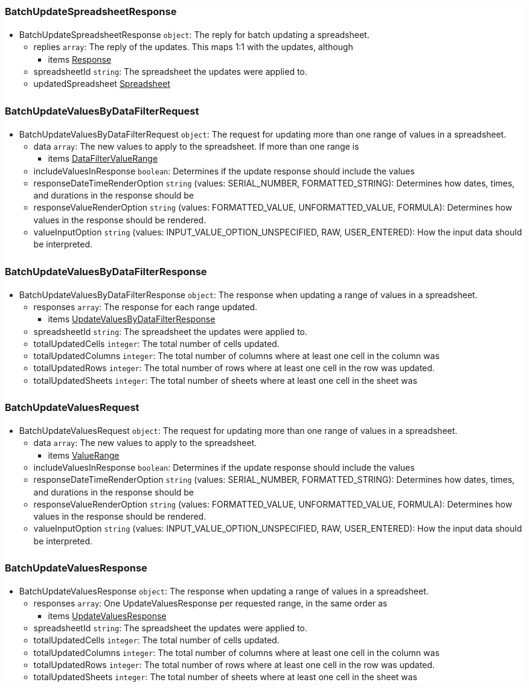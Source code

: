 ### BatchUpdateSpreadsheetResponse
* BatchUpdateSpreadsheetResponse `object`: The reply for batch updating a spreadsheet.
  * replies `array`: The reply of the updates.  This maps 1:1 with the updates, although
    * items [Response](#response)
  * spreadsheetId `string`: The spreadsheet the updates were applied to.
  * updatedSpreadsheet [Spreadsheet](#spreadsheet)

### BatchUpdateValuesByDataFilterRequest
* BatchUpdateValuesByDataFilterRequest `object`: The request for updating more than one range of values in a spreadsheet.
  * data `array`: The new values to apply to the spreadsheet.  If more than one range is
    * items [DataFilterValueRange](#datafiltervaluerange)
  * includeValuesInResponse `boolean`: Determines if the update response should include the values
  * responseDateTimeRenderOption `string` (values: SERIAL_NUMBER, FORMATTED_STRING): Determines how dates, times, and durations in the response should be
  * responseValueRenderOption `string` (values: FORMATTED_VALUE, UNFORMATTED_VALUE, FORMULA): Determines how values in the response should be rendered.
  * valueInputOption `string` (values: INPUT_VALUE_OPTION_UNSPECIFIED, RAW, USER_ENTERED): How the input data should be interpreted.

### BatchUpdateValuesByDataFilterResponse
* BatchUpdateValuesByDataFilterResponse `object`: The response when updating a range of values in a spreadsheet.
  * responses `array`: The response for each range updated.
    * items [UpdateValuesByDataFilterResponse](#updatevaluesbydatafilterresponse)
  * spreadsheetId `string`: The spreadsheet the updates were applied to.
  * totalUpdatedCells `integer`: The total number of cells updated.
  * totalUpdatedColumns `integer`: The total number of columns where at least one cell in the column was
  * totalUpdatedRows `integer`: The total number of rows where at least one cell in the row was updated.
  * totalUpdatedSheets `integer`: The total number of sheets where at least one cell in the sheet was

### BatchUpdateValuesRequest
* BatchUpdateValuesRequest `object`: The request for updating more than one range of values in a spreadsheet.
  * data `array`: The new values to apply to the spreadsheet.
    * items [ValueRange](#valuerange)
  * includeValuesInResponse `boolean`: Determines if the update response should include the values
  * responseDateTimeRenderOption `string` (values: SERIAL_NUMBER, FORMATTED_STRING): Determines how dates, times, and durations in the response should be
  * responseValueRenderOption `string` (values: FORMATTED_VALUE, UNFORMATTED_VALUE, FORMULA): Determines how values in the response should be rendered.
  * valueInputOption `string` (values: INPUT_VALUE_OPTION_UNSPECIFIED, RAW, USER_ENTERED): How the input data should be interpreted.

### BatchUpdateValuesResponse
* BatchUpdateValuesResponse `object`: The response when updating a range of values in a spreadsheet.
  * responses `array`: One UpdateValuesResponse per requested range, in the same order as
    * items [UpdateValuesResponse](#updatevaluesresponse)
  * spreadsheetId `string`: The spreadsheet the updates were applied to.
  * totalUpdatedCells `integer`: The total number of cells updated.
  * totalUpdatedColumns `integer`: The total number of columns where at least one cell in the column was
  * totalUpdatedRows `integer`: The total number of rows where at least one cell in the row was updated.
  * totalUpdatedSheets `integer`: The total number of sheets where at least one cell in the sheet was
